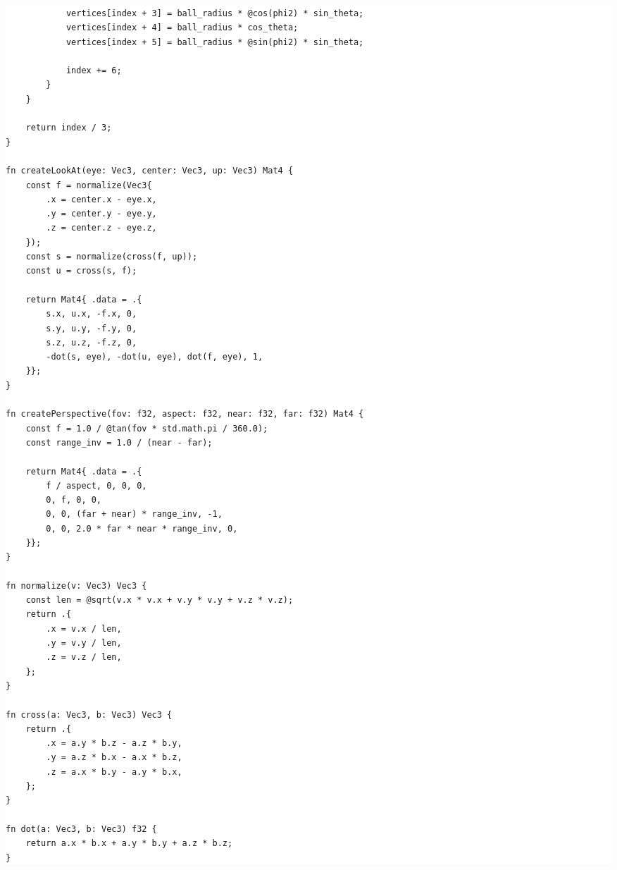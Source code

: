```zig
            vertices[index + 3] = ball_radius * @cos(phi2) * sin_theta;
            vertices[index + 4] = ball_radius * cos_theta;
            vertices[index + 5] = ball_radius * @sin(phi2) * sin_theta;

            index += 6;
        }
    }

    return index / 3;
}

fn createLookAt(eye: Vec3, center: Vec3, up: Vec3) Mat4 {
    const f = normalize(Vec3{
        .x = center.x - eye.x,
        .y = center.y - eye.y,
        .z = center.z - eye.z,
    });
    const s = normalize(cross(f, up));
    const u = cross(s, f);

    return Mat4{ .data = .{
        s.x, u.x, -f.x, 0,
        s.y, u.y, -f.y, 0,
        s.z, u.z, -f.z, 0,
        -dot(s, eye), -dot(u, eye), dot(f, eye), 1,
    }};
}

fn createPerspective(fov: f32, aspect: f32, near: f32, far: f32) Mat4 {
    const f = 1.0 / @tan(fov * std.math.pi / 360.0);
    const range_inv = 1.0 / (near - far);

    return Mat4{ .data = .{
        f / aspect, 0, 0, 0,
        0, f, 0, 0,
        0, 0, (far + near) * range_inv, -1,
        0, 0, 2.0 * far * near * range_inv, 0,
    }};
}

fn normalize(v: Vec3) Vec3 {
    const len = @sqrt(v.x * v.x + v.y * v.y + v.z * v.z);
    return .{
        .x = v.x / len,
        .y = v.y / len,
        .z = v.z / len,
    };
}

fn cross(a: Vec3, b: Vec3) Vec3 {
    return .{
        .x = a.y * b.z - a.z * b.y,
        .y = a.z * b.x - a.x * b.z,
        .z = a.x * b.y - a.y * b.x,
    };
}

fn dot(a: Vec3, b: Vec3) f32 {
    return a.x * b.x + a.y * b.y + a.z * b.z;
}
```
